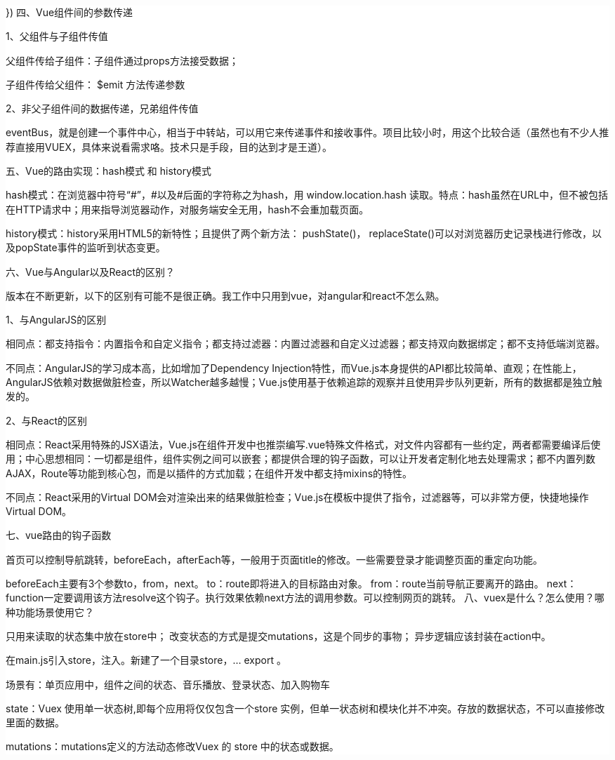 })
</script>
四、Vue组件间的参数传递

1、父组件与子组件传值

父组件传给子组件：子组件通过props方法接受数据；

子组件传给父组件： $emit 方法传递参数

2、非父子组件间的数据传递，兄弟组件传值

eventBus，就是创建一个事件中心，相当于中转站，可以用它来传递事件和接收事件。项目比较小时，用这个比较合适（虽然也有不少人推荐直接用VUEX，具体来说看需求咯。技术只是手段，目的达到才是王道）。

五、Vue的路由实现：hash模式 和 history模式

hash模式：在浏览器中符号“#”，#以及#后面的字符称之为hash，用 window.location.hash 读取。特点：hash虽然在URL中，但不被包括在HTTP请求中；用来指导浏览器动作，对服务端安全无用，hash不会重加载页面。

history模式：history采用HTML5的新特性；且提供了两个新方法： pushState()， replaceState()可以对浏览器历史记录栈进行修改，以及popState事件的监听到状态变更。

六、Vue与Angular以及React的区别？

版本在不断更新，以下的区别有可能不是很正确。我工作中只用到vue，对angular和react不怎么熟。

1、与AngularJS的区别

相同点：都支持指令：内置指令和自定义指令；都支持过滤器：内置过滤器和自定义过滤器；都支持双向数据绑定；都不支持低端浏览器。

不同点：AngularJS的学习成本高，比如增加了Dependency Injection特性，而Vue.js本身提供的API都比较简单、直观；在性能上，AngularJS依赖对数据做脏检查，所以Watcher越多越慢；Vue.js使用基于依赖追踪的观察并且使用异步队列更新，所有的数据都是独立触发的。

2、与React的区别

相同点：React采用特殊的JSX语法，Vue.js在组件开发中也推崇编写.vue特殊文件格式，对文件内容都有一些约定，两者都需要编译后使用；中心思想相同：一切都是组件，组件实例之间可以嵌套；都提供合理的钩子函数，可以让开发者定制化地去处理需求；都不内置列数AJAX，Route等功能到核心包，而是以插件的方式加载；在组件开发中都支持mixins的特性。

不同点：React采用的Virtual DOM会对渲染出来的结果做脏检查；Vue.js在模板中提供了指令，过滤器等，可以非常方便，快捷地操作Virtual DOM。

七、vue路由的钩子函数

首页可以控制导航跳转，beforeEach，afterEach等，一般用于页面title的修改。一些需要登录才能调整页面的重定向功能。

beforeEach主要有3个参数to，from，next。
to：route即将进入的目标路由对象。
from：route当前导航正要离开的路由。
next：function一定要调用该方法resolve这个钩子。执行效果依赖next方法的调用参数。可以控制网页的跳转。
八、vuex是什么？怎么使用？哪种功能场景使用它？

只用来读取的状态集中放在store中； 改变状态的方式是提交mutations，这是个同步的事物； 异步逻辑应该封装在action中。

在main.js引入store，注入。新建了一个目录store，… export 。

场景有：单页应用中，组件之间的状态、音乐播放、登录状态、加入购物车



state：Vuex 使用单一状态树,即每个应用将仅仅包含一个store 实例，但单一状态树和模块化并不冲突。存放的数据状态，不可以直接修改里面的数据。

mutations：mutations定义的方法动态修改Vuex 的 store 中的状态或数据。
